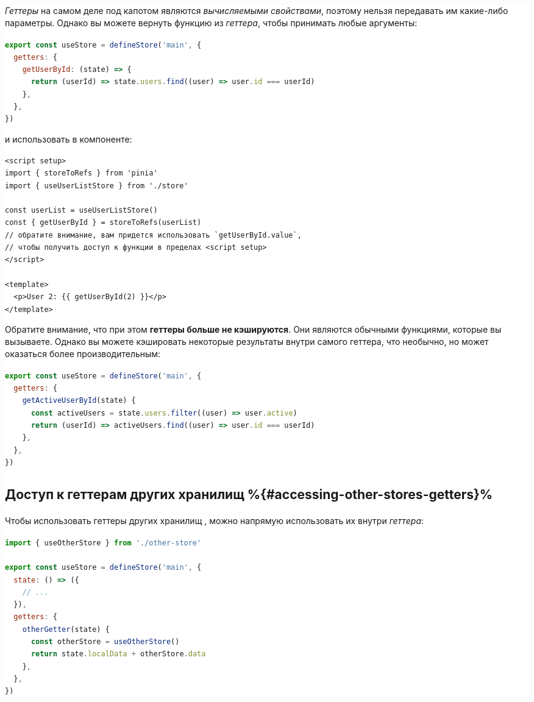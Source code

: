 _Геттеры_ на самом деле под капотом являются _вычисляемыми свойствами_, поэтому нельзя передавать им какие-либо параметры. Однако вы можете вернуть функцию из _геттера_, чтобы принимать любые аргументы:

```js
export const useStore = defineStore('main', {
  getters: {
    getUserById: (state) => {
      return (userId) => state.users.find((user) => user.id === userId)
    },
  },
})
```

и использовать в компоненте:

```vue
<script setup>
import { storeToRefs } from 'pinia'
import { useUserListStore } from './store'

const userList = useUserListStore()
const { getUserById } = storeToRefs(userList)
// обратите внимание, вам придется использовать `getUserById.value`,
// чтобы получить доступ к функции в пределах <script setup>
</script>

<template>
  <p>User 2: {{ getUserById(2) }}</p>
</template>
```

Обратите внимание, что при этом **геттеры больше не кэшируются**. Они являются обычными функциями, которые вы вызываете. Однако вы можете кэшировать некоторые результаты внутри самого геттера, что необычно, но может оказаться более производительным:

```js
export const useStore = defineStore('main', {
  getters: {
    getActiveUserById(state) {
      const activeUsers = state.users.filter((user) => user.active)
      return (userId) => activeUsers.find((user) => user.id === userId)
    },
  },
})
```

## Доступ к геттерам других хранилищ %{#accessing-other-stores-getters}%

Чтобы использовать геттеры других хранилищ , можно напрямую использовать их внутри _геттера_:

```js
import { useOtherStore } from './other-store'

export const useStore = defineStore('main', {
  state: () => ({
    // ...
  }),
  getters: {
    otherGetter(state) {
      const otherStore = useOtherStore()
      return state.localData + otherStore.data
    },
  },
})
```
